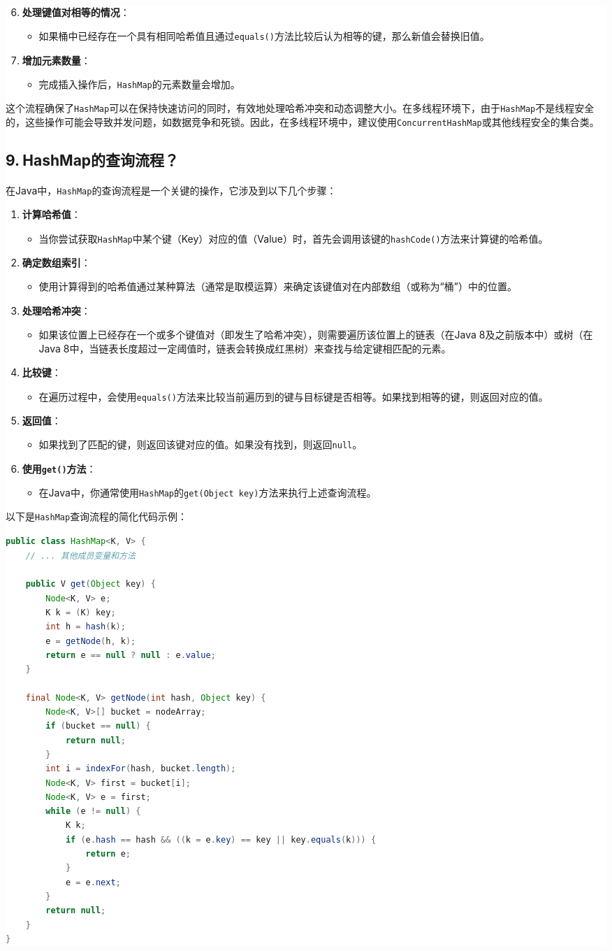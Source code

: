 6. **处理键值对相等的情况**：
   - 如果桶中已经存在一个具有相同哈希值且通过`equals()`方法比较后认为相等的键，那么新值会替换旧值。

7. **增加元素数量**：
   - 完成插入操作后，`HashMap`的元素数量会增加。

这个流程确保了`HashMap`可以在保持快速访问的同时，有效地处理哈希冲突和动态调整大小。在多线程环境下，由于`HashMap`不是线程安全的，这些操作可能会导致并发问题，如数据竞争和死锁。因此，在多线程环境中，建议使用`ConcurrentHashMap`或其他线程安全的集合类。

## 9. HashMap的查询流程？

在Java中，`HashMap`的查询流程是一个关键的操作，它涉及到以下几个步骤：

1. **计算哈希值**：
   - 当你尝试获取`HashMap`中某个键（Key）对应的值（Value）时，首先会调用该键的`hashCode()`方法来计算键的哈希值。

2. **确定数组索引**：
   - 使用计算得到的哈希值通过某种算法（通常是取模运算）来确定该键值对在内部数组（或称为“桶”）中的位置。

3. **处理哈希冲突**：
   - 如果该位置上已经存在一个或多个键值对（即发生了哈希冲突），则需要遍历该位置上的链表（在Java 8及之前版本中）或树（在Java 8中，当链表长度超过一定阈值时，链表会转换成红黑树）来查找与给定键相匹配的元素。

4. **比较键**：
   - 在遍历过程中，会使用`equals()`方法来比较当前遍历到的键与目标键是否相等。如果找到相等的键，则返回对应的值。

5. **返回值**：
   - 如果找到了匹配的键，则返回该键对应的值。如果没有找到，则返回`null`。

6. **使用`get()`方法**：
   - 在Java中，你通常使用`HashMap`的`get(Object key)`方法来执行上述查询流程。

以下是`HashMap`查询流程的简化代码示例：

```java
public class HashMap<K, V> {
    // ... 其他成员变量和方法

    public V get(Object key) {
        Node<K, V> e;
        K k = (K) key;
        int h = hash(k);
        e = getNode(h, k);
        return e == null ? null : e.value;
    }

    final Node<K, V> getNode(int hash, Object key) {
        Node<K, V>[] bucket = nodeArray;
        if (bucket == null) {
            return null;
        }
        int i = indexFor(hash, bucket.length);
        Node<K, V> first = bucket[i];
        Node<K, V> e = first;
        while (e != null) {
            K k;
            if (e.hash == hash && ((k = e.key) == key || key.equals(k))) {
                return e;
            }
            e = e.next;
        }
        return null;
    }
}
```
